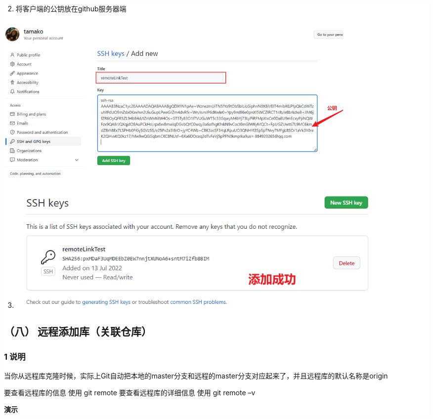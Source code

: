 

2. 将客户端的公钥放在github服务器端

<img src="imgs/image-20220713104341092.png" alt="image-20220713104341092" style="zoom: 67%;" />

3. <img src="imgs/image-20220713104423803.png" alt="image-20220713104423803" style="zoom:80%;" />



## （八） 远程添加库（关联仓库）

### 1 说明

当你从远程库克隆时候，实际上Git自动把本地的master分支和远程的master分支对应起来了，并且远程库的默认名称是origin

要查看远程库的信息 使用 git remote
要查看远程库的详细信息 使用 git remote –v

**演示**
